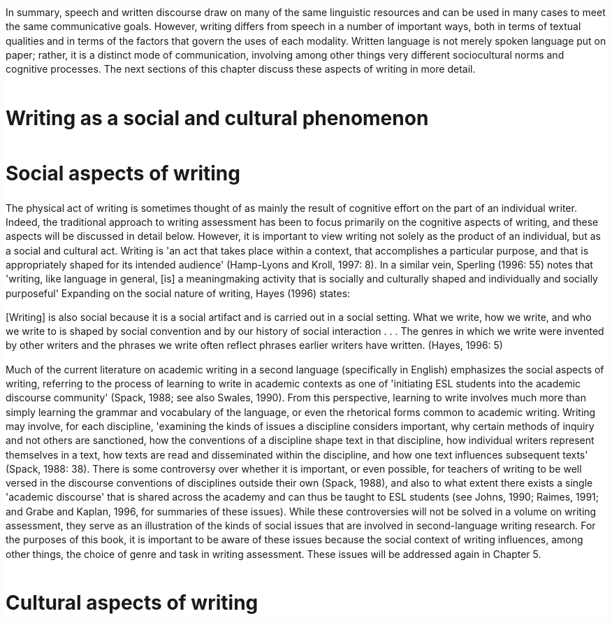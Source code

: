 In summary, speech and written discourse draw on many of the same linguistic resources and can be used in many cases to meet the same communicative goals. However, writing differs from speech in a number of important ways, both in terms of textual qualities and in terms of the factors that govern the uses of each modality. Written language is not merely spoken language put on paper; rather, it is a distinct mode of communication, involving among other things very different sociocultural norms and cognitive processes. The next sections of this chapter discuss these aspects of writing in more detail.

# Writing as a social and cultural phenomenon

# Social aspects of writing

The physical act of writing is sometimes thought of as mainly the result of cognitive effort on the part of an individual writer. Indeed, the traditional approach to writing assessment has been to focus primarily on the cognitive aspects of writing, and these aspects will be discussed in detail below. However, it is important to view writing not solely as the product of an individual, but as a social and cultural act. Writing is 'an act that takes place within a context, that accomplishes a particular purpose, and that is appropriately shaped for its intended audience' (Hamp-Lyons and Kroll, 1997: 8). In a similar vein, Sperling (1996: 55) notes that 'writing, like language in general, [is] a meaningmaking activity that is socially and culturally shaped and individually and socially purposeful' Expanding on the social nature of writing, Hayes (1996) states:

[Writing] is also social because it is a social artifact and is carried out in a social setting. What we write, how we write, and who we write to is shaped by social convention and by our history of social interaction . . . The genres in which we write were invented by other writers and the phrases we write often reflect phrases earlier writers have written. (Hayes, 1996: 5)

Much of the current literature on academic writing in a second language (specifically in English) emphasizes the social aspects of writing, referring to the process of learning to write in academic contexts as one of 'initiating ESL students into the academic discourse community' (Spack, 1988; see also Swales, 1990). From this perspective, learning to write involves much more than simply learning the grammar and vocabulary of the language, or even the rhetorical forms common to academic writing. Writing may involve, for each discipline, 'examining the kinds of issues a discipline considers important, why certain methods of inquiry and not others are sanctioned, how the conventions of a discipline shape text in that discipline, how individual writers represent themselves in a text, how texts are read and disseminated within the discipline, and how one text influences subsequent texts' (Spack, 1988: 38). There is some controversy over whether it is important, or even possible, for teachers of writing to be well versed in the discourse conventions of disciplines outside their own (Spack, 1988), and also to what extent there exists a single 'academic discourse' that is shared across the academy and can thus be taught to ESL students (see Johns, 1990; Raimes, 1991; and Grabe and Kaplan, 1996, for summaries of these issues). While these controversies will not be solved in a volume on writing assessment, they serve as an illustration of the kinds of social issues that are involved in second-language writing research. For the purposes of this book, it is important to be aware of these issues because the social context of writing influences, among other things, the choice of genre and task in writing assessment. These issues will be addressed again in Chapter 5.

# Cultural aspects of writing
